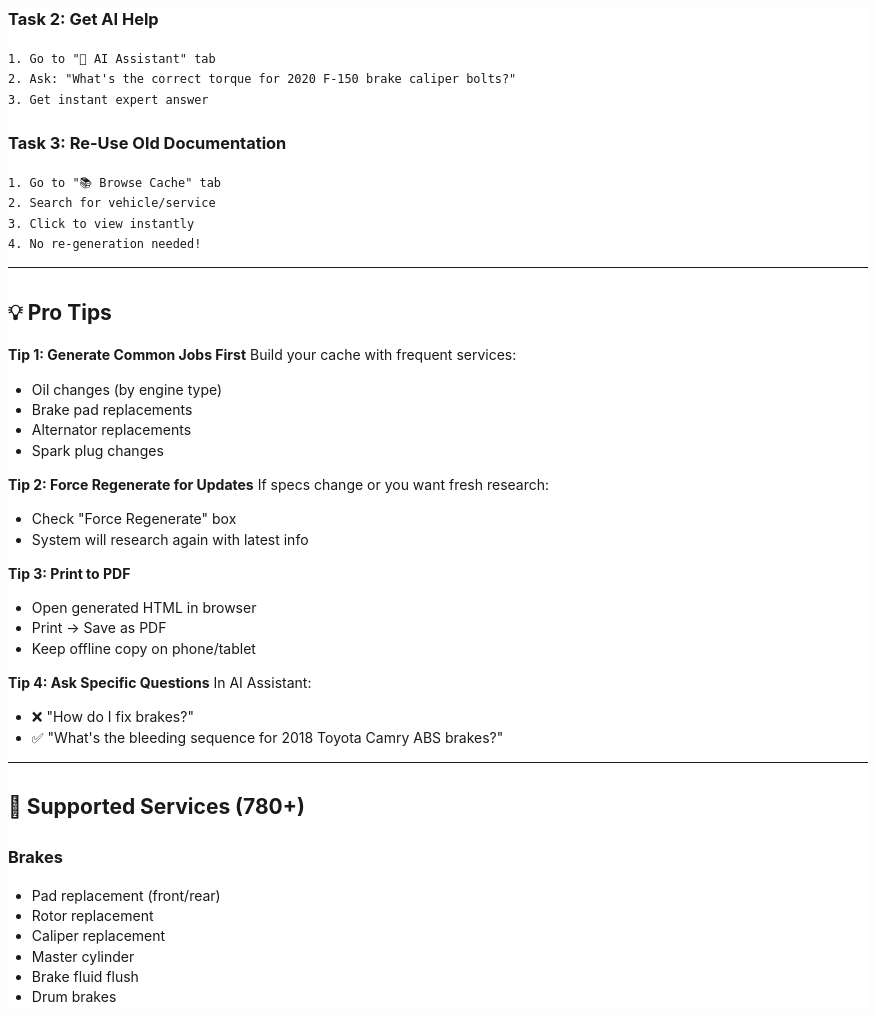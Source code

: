 ### Task 2: Get AI Help
```
1. Go to "💬 AI Assistant" tab
2. Ask: "What's the correct torque for 2020 F-150 brake caliper bolts?"
3. Get instant expert answer
```

### Task 3: Re-Use Old Documentation
```
1. Go to "📚 Browse Cache" tab
2. Search for vehicle/service
3. Click to view instantly
4. No re-generation needed!
```

---

## 💡 Pro Tips

**Tip 1: Generate Common Jobs First**
Build your cache with frequent services:
- Oil changes (by engine type)
- Brake pad replacements
- Alternator replacements
- Spark plug changes

**Tip 2: Force Regenerate for Updates**
If specs change or you want fresh research:
- Check "Force Regenerate" box
- System will research again with latest info

**Tip 3: Print to PDF**
- Open generated HTML in browser
- Print → Save as PDF
- Keep offline copy on phone/tablet

**Tip 4: Ask Specific Questions**
In AI Assistant:
- ❌ "How do I fix brakes?"
- ✅ "What's the bleeding sequence for 2018 Toyota Camry ABS brakes?"

---

## 🔧 Supported Services (780+)

### Brakes
- Pad replacement (front/rear)
- Rotor replacement
- Caliper replacement
- Master cylinder
- Brake fluid flush
- Drum brakes

